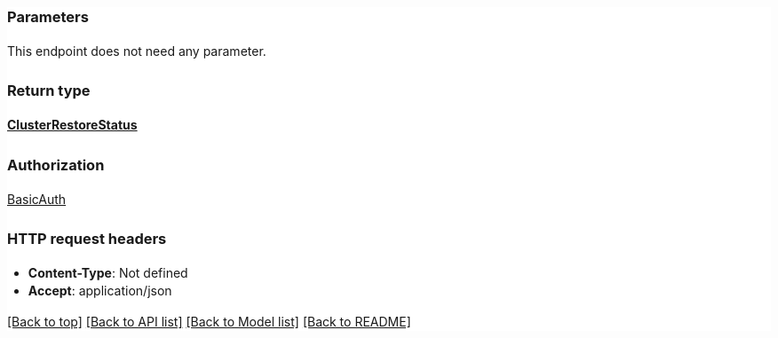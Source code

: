### Parameters
This endpoint does not need any parameter.

### Return type

[**ClusterRestoreStatus**](ClusterRestoreStatus.md)

### Authorization

[BasicAuth](../README.md#BasicAuth)

### HTTP request headers

 - **Content-Type**: Not defined
 - **Accept**: application/json

[[Back to top]](#) [[Back to API list]](../README.md#documentation-for-api-endpoints) [[Back to Model list]](../README.md#documentation-for-models) [[Back to README]](../README.md)

